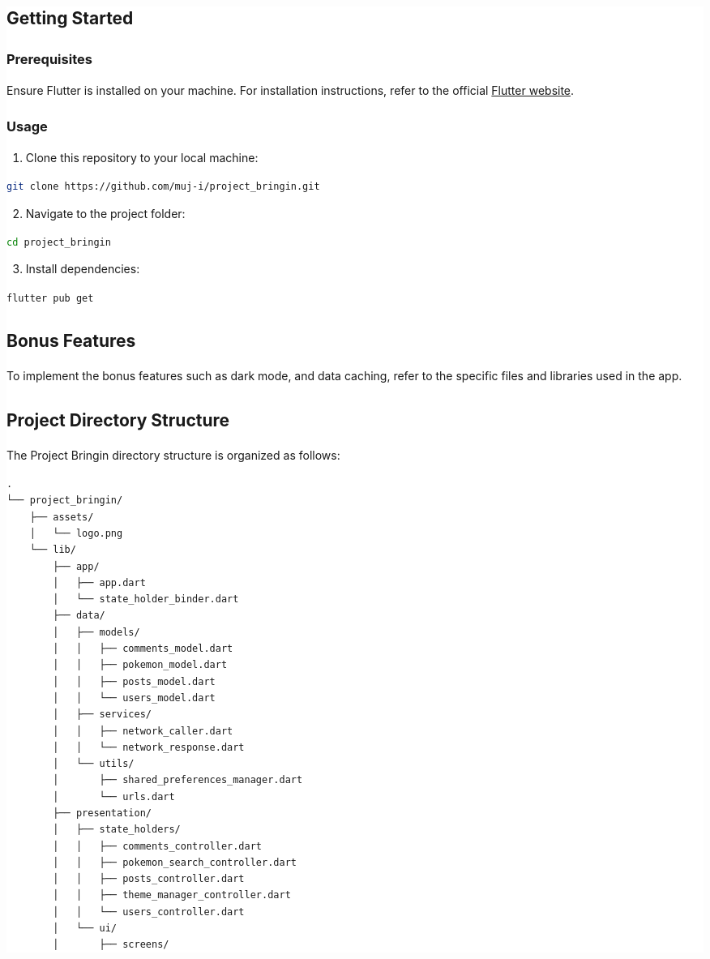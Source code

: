 
## Getting Started

### Prerequisites

Ensure Flutter is installed on your machine. For installation instructions, refer to the official [Flutter website](https://flutter.dev/docs/get-started/install).


### Usage
1. Clone this repository to your local machine:

```bash
git clone https://github.com/muj-i/project_bringin.git
```

2. Navigate to the project folder:

```bash
cd project_bringin
```

3. Install dependencies:

```bash
flutter pub get
```


## Bonus Features
To implement the bonus features such as dark mode, and data caching, refer to the specific files and libraries used in the app.

## Project Directory Structure

The Project Bringin directory structure is organized as follows:

```
.
└── project_bringin/
    ├── assets/
    │   └── logo.png
    └── lib/
        ├── app/
        │   ├── app.dart
        │   └── state_holder_binder.dart
        ├── data/
        │   ├── models/
        │   │   ├── comments_model.dart
        │   │   ├── pokemon_model.dart
        │   │   ├── posts_model.dart
        │   │   └── users_model.dart
        │   ├── services/
        │   │   ├── network_caller.dart
        │   │   └── network_response.dart
        │   └── utils/
        │       ├── shared_preferences_manager.dart
        │       └── urls.dart
        ├── presentation/
        │   ├── state_holders/
        │   │   ├── comments_controller.dart
        │   │   ├── pokemon_search_controller.dart
        │   │   ├── posts_controller.dart
        │   │   ├── theme_manager_controller.dart
        │   │   └── users_controller.dart
        │   └── ui/
        │       ├── screens/
```
